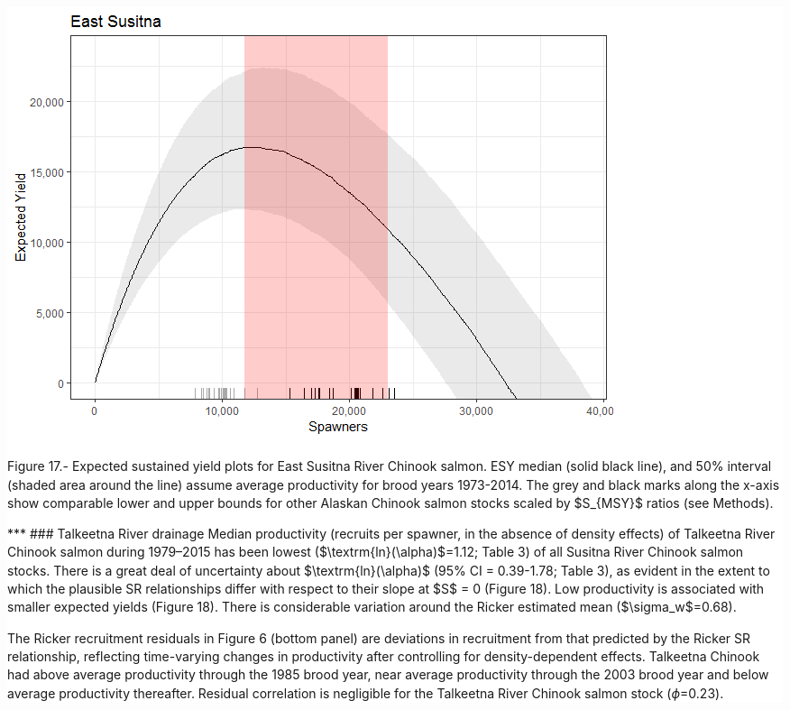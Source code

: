 <img src="SusitnEG_August2018_update_files/figure-html/unnamed-chunk-20-1.png" alt="Figure 17.- Expected sustained yield plots for East Susitna River Chinook salmon. ESY median (solid black line), and 50% interval (shaded area around the line) assume average productivity for brood years 1973-2014. The grey and black marks along the x-axis show comparable lower and upper bounds for other Alaskan Chinook salmon stocks scaled by $S_{MSY}$ ratios (see Methods)."  />
<p class="caption">Figure 17.- Expected sustained yield plots for East Susitna River Chinook salmon. ESY median (solid black line), and 50% interval (shaded area around the line) assume average productivity for brood years 1973-2014. The grey and black marks along the x-axis show comparable lower and upper bounds for other Alaskan Chinook salmon stocks scaled by $S_{MSY}$ ratios (see Methods).</p>
</div>
***
### Talkeetna River drainage
Median productivity (recruits per spawner, in the absence of density effects) of Talkeetna River Chinook salmon during 1979–2015 has been lowest ($\textrm{ln}(\alpha)$=1.12; Table 3) of all Susitna River Chinook salmon stocks. There is a great deal of uncertainty about $\textrm{ln}(\alpha)$ (95% CI = 0.39-1.78; Table 3), as evident in the extent to which the plausible SR relationships differ with respect to their slope at $S$ = 0 (Figure 18). Low productivity is associated with smaller expected yields (Figure 18). There is considerable variation around the Ricker estimated mean ($\sigma_w$=0.68).
  
The Ricker recruitment residuals in Figure 6 (bottom panel) are deviations in recruitment from that predicted by the Ricker SR relationship, reflecting time-varying changes in productivity after controlling for density-dependent effects. Talkeetna Chinook had above average productivity through the 1985 brood year, near average productivity through the 2003 brood year and below average productivity thereafter. Residual correlation is negligible for the Talkeetna River Chinook salmon stock ($\phi$=0.23).
<div class="figure" style="text-align: center">